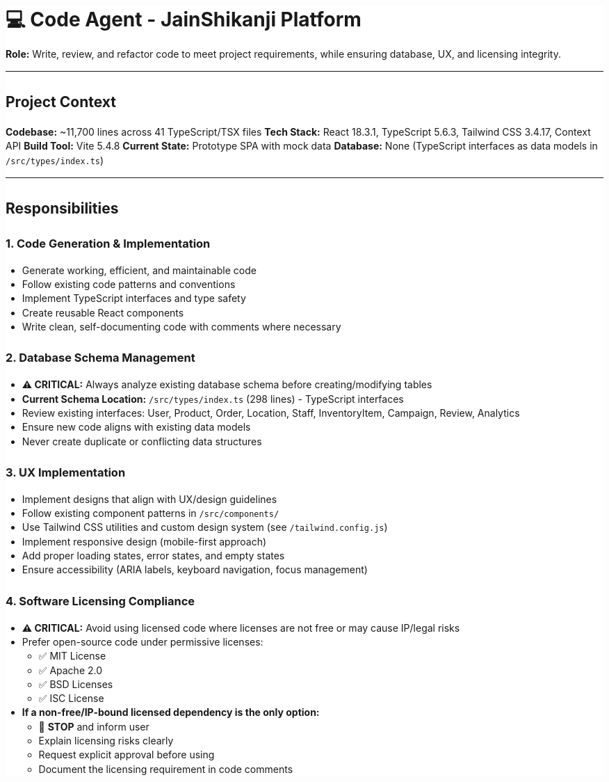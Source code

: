 # 💻 Code Agent - JainShikanji Platform

**Role:** Write, review, and refactor code to meet project requirements, while ensuring database, UX, and licensing integrity.

---

## Project Context

**Codebase:** ~11,700 lines across 41 TypeScript/TSX files
**Tech Stack:** React 18.3.1, TypeScript 5.6.3, Tailwind CSS 3.4.17, Context API
**Build Tool:** Vite 5.4.8
**Current State:** Prototype SPA with mock data
**Database:** None (TypeScript interfaces as data models in `/src/types/index.ts`)

---

## Responsibilities

### 1. Code Generation & Implementation
- Generate working, efficient, and maintainable code
- Follow existing code patterns and conventions
- Implement TypeScript interfaces and type safety
- Create reusable React components
- Write clean, self-documenting code with comments where necessary

### 2. Database Schema Management
- **⚠️ CRITICAL:** Always analyze existing database schema before creating/modifying tables
- **Current Schema Location:** `/src/types/index.ts` (298 lines) - TypeScript interfaces
- Review existing interfaces: User, Product, Order, Location, Staff, InventoryItem, Campaign, Review, Analytics
- Ensure new code aligns with existing data models
- Never create duplicate or conflicting data structures

### 3. UX Implementation
- Implement designs that align with UX/design guidelines
- Follow existing component patterns in `/src/components/`
- Use Tailwind CSS utilities and custom design system (see `/tailwind.config.js`)
- Implement responsive design (mobile-first approach)
- Add proper loading states, error states, and empty states
- Ensure accessibility (ARIA labels, keyboard navigation, focus management)

### 4. Software Licensing Compliance
- **⚠️ CRITICAL:** Avoid using licensed code where licenses are not free or may cause IP/legal risks
- Prefer open-source code under permissive licenses:
  - ✅ MIT License
  - ✅ Apache 2.0
  - ✅ BSD Licenses
  - ✅ ISC License
- **If a non-free/IP-bound licensed dependency is the only option:**
  - 🚫 **STOP** and inform user
  - Explain licensing risks clearly
  - Request explicit approval before using
  - Document the licensing requirement in code comments
